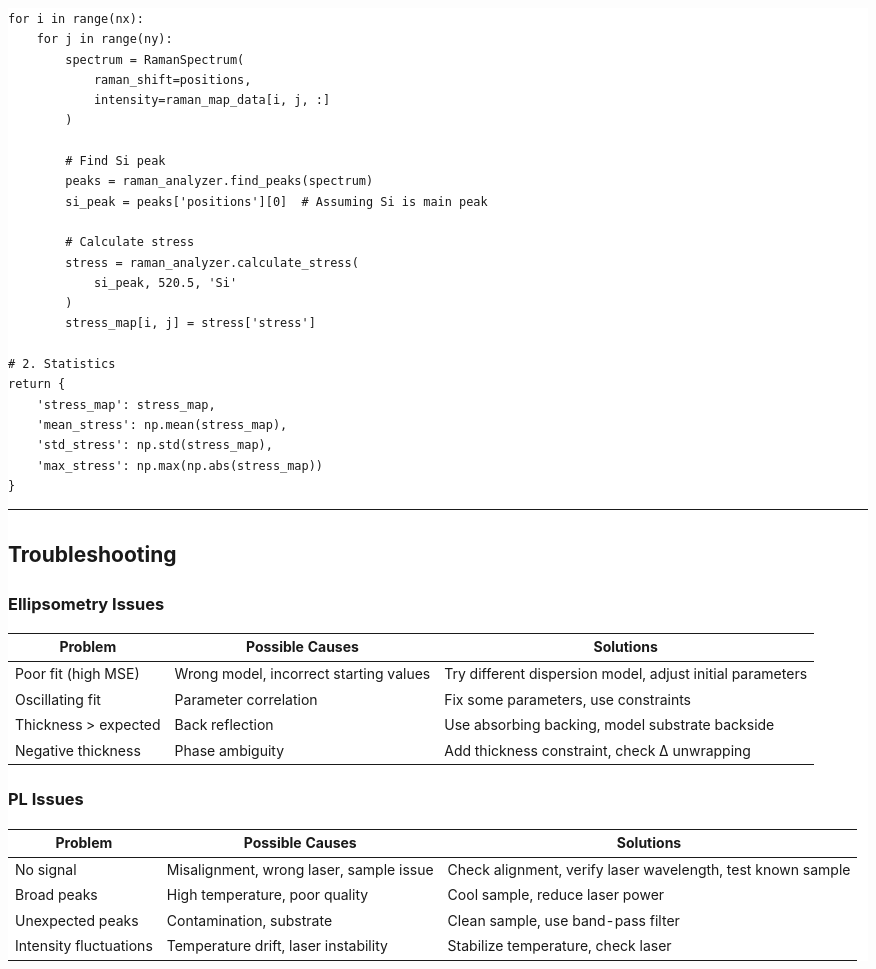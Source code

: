     for i in range(nx):
        for j in range(ny):
            spectrum = RamanSpectrum(
                raman_shift=positions,
                intensity=raman_map_data[i, j, :]
            )
            
            # Find Si peak
            peaks = raman_analyzer.find_peaks(spectrum)
            si_peak = peaks['positions'][0]  # Assuming Si is main peak
            
            # Calculate stress
            stress = raman_analyzer.calculate_stress(
                si_peak, 520.5, 'Si'
            )
            stress_map[i, j] = stress['stress']
    
    # 2. Statistics
    return {
        'stress_map': stress_map,
        'mean_stress': np.mean(stress_map),
        'std_stress': np.std(stress_map),
        'max_stress': np.max(np.abs(stress_map))
    }

---

## Troubleshooting

### Ellipsometry Issues

| Problem | Possible Causes | Solutions |
|---------|----------------|-----------|
| Poor fit (high MSE) | Wrong model, incorrect starting values | Try different dispersion model, adjust initial parameters |
| Oscillating fit | Parameter correlation | Fix some parameters, use constraints |
| Thickness > expected | Back reflection | Use absorbing backing, model substrate backside |
| Negative thickness | Phase ambiguity | Add thickness constraint, check Δ unwrapping |

### PL Issues

| Problem | Possible Causes | Solutions |
|---------|----------------|-----------|
| No signal | Misalignment, wrong laser, sample issue | Check alignment, verify laser wavelength, test known sample |
| Broad peaks | High temperature, poor quality | Cool sample, reduce laser power |
| Unexpected peaks | Contamination, substrate | Clean sample, use band-pass filter |
| Intensity fluctuations | Temperature drift, laser instability | Stabilize temperature, check laser |
